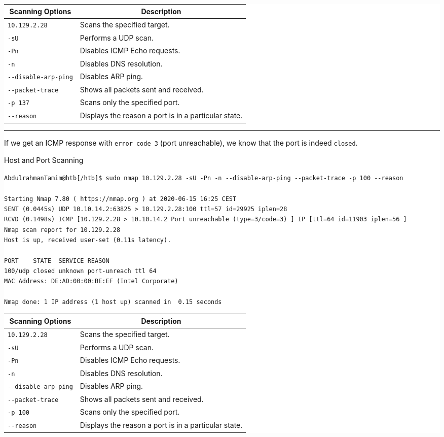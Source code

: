 | **Scanning Options** | **Description**                                      |
| -------------------- | ---------------------------------------------------- |
| `10.129.2.28`        | Scans the specified target.                          |
| `-sU`                | Performs a UDP scan.                                 |
| `-Pn`                | Disables ICMP Echo requests.                         |
| `-n`                 | Disables DNS resolution.                             |
| `--disable-arp-ping` | Disables ARP ping.                                   |
| `--packet-trace`     | Shows all packets sent and received.                 |
| `-p 137`             | Scans only the specified port.                       |
| `--reason`           | Displays the reason a port is in a particular state. |

***

If we get an ICMP response with `error code 3` (port unreachable), we know that the port is indeed `closed`.

&#x20; Host and Port Scanning

```shell-session
AbdulrahmanTamim@htb[/htb]$ sudo nmap 10.129.2.28 -sU -Pn -n --disable-arp-ping --packet-trace -p 100 --reason 

Starting Nmap 7.80 ( https://nmap.org ) at 2020-06-15 16:25 CEST
SENT (0.0445s) UDP 10.10.14.2:63825 > 10.129.2.28:100 ttl=57 id=29925 iplen=28
RCVD (0.1498s) ICMP [10.129.2.28 > 10.10.14.2 Port unreachable (type=3/code=3) ] IP [ttl=64 id=11903 iplen=56 ]
Nmap scan report for 10.129.2.28
Host is up, received user-set (0.11s latency).

PORT    STATE  SERVICE REASON
100/udp closed unknown port-unreach ttl 64
MAC Address: DE:AD:00:00:BE:EF (Intel Corporate)

Nmap done: 1 IP address (1 host up) scanned in  0.15 seconds
```

| **Scanning Options** | **Description**                                      |
| -------------------- | ---------------------------------------------------- |
| `10.129.2.28`        | Scans the specified target.                          |
| `-sU`                | Performs a UDP scan.                                 |
| `-Pn`                | Disables ICMP Echo requests.                         |
| `-n`                 | Disables DNS resolution.                             |
| `--disable-arp-ping` | Disables ARP ping.                                   |
| `--packet-trace`     | Shows all packets sent and received.                 |
| `-p 100`             | Scans only the specified port.                       |
| `--reason`           | Displays the reason a port is in a particular state. |
